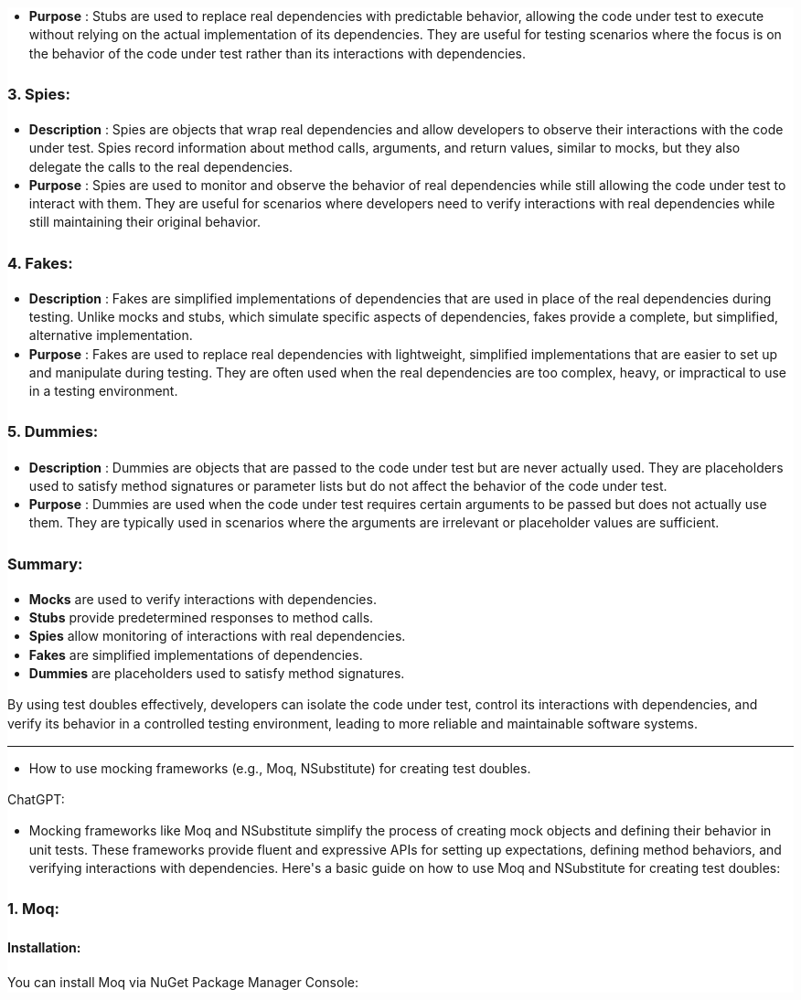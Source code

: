 - **Purpose** : Stubs are used to replace real dependencies with predictable behavior, allowing the code under test to execute without relying on the actual implementation of its dependencies. They are useful for testing scenarios where the focus is on the behavior of the code under test rather than its interactions with dependencies.
### 3. Spies: 
- **Description** : Spies are objects that wrap real dependencies and allow developers to observe their interactions with the code under test. Spies record information about method calls, arguments, and return values, similar to mocks, but they also delegate the calls to the real dependencies. 
- **Purpose** : Spies are used to monitor and observe the behavior of real dependencies while still allowing the code under test to interact with them. They are useful for scenarios where developers need to verify interactions with real dependencies while still maintaining their original behavior.
### 4. Fakes: 
- **Description** : Fakes are simplified implementations of dependencies that are used in place of the real dependencies during testing. Unlike mocks and stubs, which simulate specific aspects of dependencies, fakes provide a complete, but simplified, alternative implementation. 
- **Purpose** : Fakes are used to replace real dependencies with lightweight, simplified implementations that are easier to set up and manipulate during testing. They are often used when the real dependencies are too complex, heavy, or impractical to use in a testing environment.
### 5. Dummies: 
- **Description** : Dummies are objects that are passed to the code under test but are never actually used. They are placeholders used to satisfy method signatures or parameter lists but do not affect the behavior of the code under test. 
- **Purpose** : Dummies are used when the code under test requires certain arguments to be passed but does not actually use them. They are typically used in scenarios where the arguments are irrelevant or placeholder values are sufficient.
### Summary: 
- **Mocks**  are used to verify interactions with dependencies. 
- **Stubs**  provide predetermined responses to method calls. 
- **Spies**  allow monitoring of interactions with real dependencies. 
- **Fakes**  are simplified implementations of dependencies. 
- **Dummies**  are placeholders used to satisfy method signatures.

By using test doubles effectively, developers can isolate the code under test, control its interactions with dependencies, and verify its behavior in a controlled testing environment, leading to more reliable and maintainable software systems.

--- 
- How to use mocking frameworks (e.g., Moq, NSubstitute) for creating test doubles.

ChatGPT: 
- Mocking frameworks like Moq and NSubstitute simplify the process of creating mock objects and defining their behavior in unit tests. These frameworks provide fluent and expressive APIs for setting up expectations, defining method behaviors, and verifying interactions with dependencies. Here's a basic guide on how to use Moq and NSubstitute for creating test doubles:
### 1. Moq:
#### Installation:

You can install Moq via NuGet Package Manager Console:
